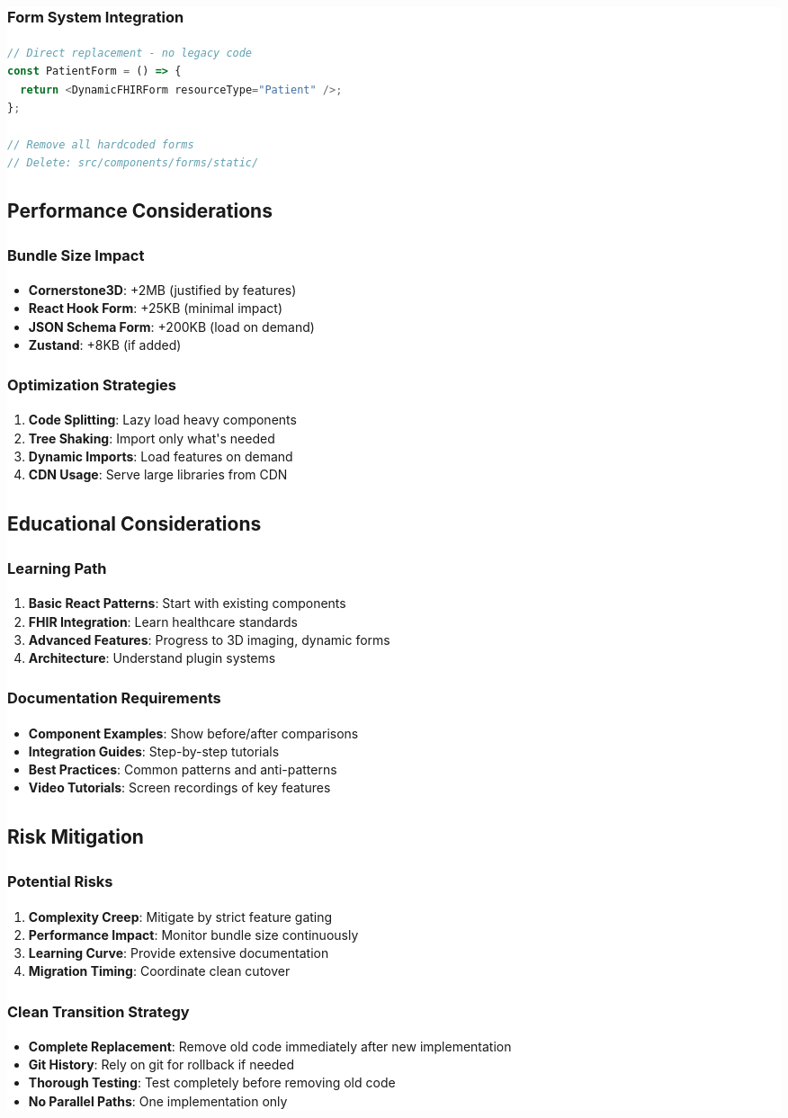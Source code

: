 ### Form System Integration
```javascript
// Direct replacement - no legacy code
const PatientForm = () => {
  return <DynamicFHIRForm resourceType="Patient" />;
};

// Remove all hardcoded forms
// Delete: src/components/forms/static/
```

## Performance Considerations

### Bundle Size Impact
- **Cornerstone3D**: +2MB (justified by features)
- **React Hook Form**: +25KB (minimal impact)
- **JSON Schema Form**: +200KB (load on demand)
- **Zustand**: +8KB (if added)

### Optimization Strategies
1. **Code Splitting**: Lazy load heavy components
2. **Tree Shaking**: Import only what's needed
3. **Dynamic Imports**: Load features on demand
4. **CDN Usage**: Serve large libraries from CDN

## Educational Considerations

### Learning Path
1. **Basic React Patterns**: Start with existing components
2. **FHIR Integration**: Learn healthcare standards
3. **Advanced Features**: Progress to 3D imaging, dynamic forms
4. **Architecture**: Understand plugin systems

### Documentation Requirements
- **Component Examples**: Show before/after comparisons
- **Integration Guides**: Step-by-step tutorials
- **Best Practices**: Common patterns and anti-patterns
- **Video Tutorials**: Screen recordings of key features

## Risk Mitigation

### Potential Risks
1. **Complexity Creep**: Mitigate by strict feature gating
2. **Performance Impact**: Monitor bundle size continuously
3. **Learning Curve**: Provide extensive documentation
4. **Migration Timing**: Coordinate clean cutover

### Clean Transition Strategy
- **Complete Replacement**: Remove old code immediately after new implementation
- **Git History**: Rely on git for rollback if needed
- **Thorough Testing**: Test completely before removing old code
- **No Parallel Paths**: One implementation only
